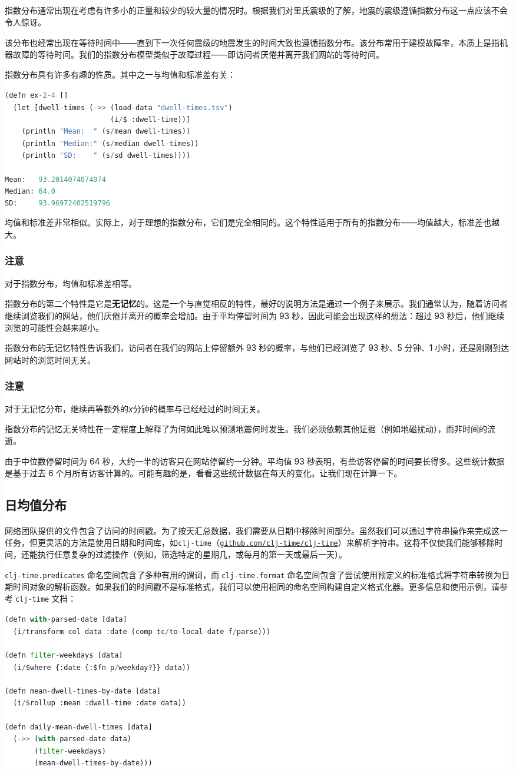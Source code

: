 指数分布通常出现在考虑有许多小的正量和较少的较大量的情况时。根据我们对里氏震级的了解，地震的震级遵循指数分布这一点应该不会令人惊讶。

该分布也经常出现在等待时间中——直到下一次任何震级的地震发生的时间大致也遵循指数分布。该分布常用于建模故障率，本质上是指机器故障的等待时间。我们的指数分布模型类似于故障过程——即访问者厌倦并离开我们网站的等待时间。

指数分布具有许多有趣的性质。其中之一与均值和标准差有关：

```py
(defn ex-2-4 []
  (let [dwell-times (->> (load-data "dwell-times.tsv")
                         (i/$ :dwell-time))]
    (println "Mean:  " (s/mean dwell-times))
    (println "Median:" (s/median dwell-times))
    (println "SD:    " (s/sd dwell-times))))

Mean:   93.2014074074074
Median: 64.0
SD:     93.96972402519796
```

均值和标准差非常相似。实际上，对于理想的指数分布，它们是完全相同的。这个特性适用于所有的指数分布——均值越大，标准差也越大。

### 注意

对于指数分布，均值和标准差相等。

指数分布的第二个特性是它是**无记忆**的。这是一个与直觉相反的特性，最好的说明方法是通过一个例子来展示。我们通常认为，随着访问者继续浏览我们的网站，他们厌倦并离开的概率会增加。由于平均停留时间为 93 秒，因此可能会出现这样的想法：超过 93 秒后，他们继续浏览的可能性会越来越小。

指数分布的无记忆特性告诉我们，访问者在我们的网站上停留额外 93 秒的概率，与他们已经浏览了 93 秒、5 分钟、1 小时，还是刚刚到达网站时的浏览时间无关。

### 注意

对于无记忆分布，继续再等额外的*x*分钟的概率与已经经过的时间无关。

指数分布的记忆无关特性在一定程度上解释了为何如此难以预测地震何时发生。我们必须依赖其他证据（例如地磁扰动），而非时间的流逝。

由于中位数停留时间为 64 秒，大约一半的访客只在网站停留约一分钟。平均值 93 秒表明，有些访客停留的时间要长得多。这些统计数据是基于过去 6 个月所有访客计算的。可能有趣的是，看看这些统计数据在每天的变化。让我们现在计算一下。

## 日均值分布

网络团队提供的文件包含了访问的时间戳。为了按天汇总数据，我们需要从日期中移除时间部分。虽然我们可以通过字符串操作来完成这一任务，但更灵活的方法是使用日期和时间库，如`clj-time`（[`github.com/clj-time/clj-time`](https://github.com/clj-time/clj-time)）来解析字符串。这将不仅使我们能够移除时间，还能执行任意复杂的过滤操作（例如，筛选特定的星期几，或每月的第一天或最后一天）。

`clj-time.predicates` 命名空间包含了多种有用的谓词，而 `clj-time.format` 命名空间包含了尝试使用预定义的标准格式将字符串转换为日期时间对象的解析函数。如果我们的时间戳不是标准格式，我们可以使用相同的命名空间构建自定义格式化器。更多信息和使用示例，请参考 `clj-time` 文档：

```py
(defn with-parsed-date [data]
  (i/transform-col data :date (comp tc/to-local-date f/parse)))

(defn filter-weekdays [data]
  (i/$where {:date {:$fn p/weekday?}} data))

(defn mean-dwell-times-by-date [data]
  (i/$rollup :mean :dwell-time :date data))

(defn daily-mean-dwell-times [data]
  (->> (with-parsed-date data)
       (filter-weekdays)
       (mean-dwell-times-by-date)))
```
